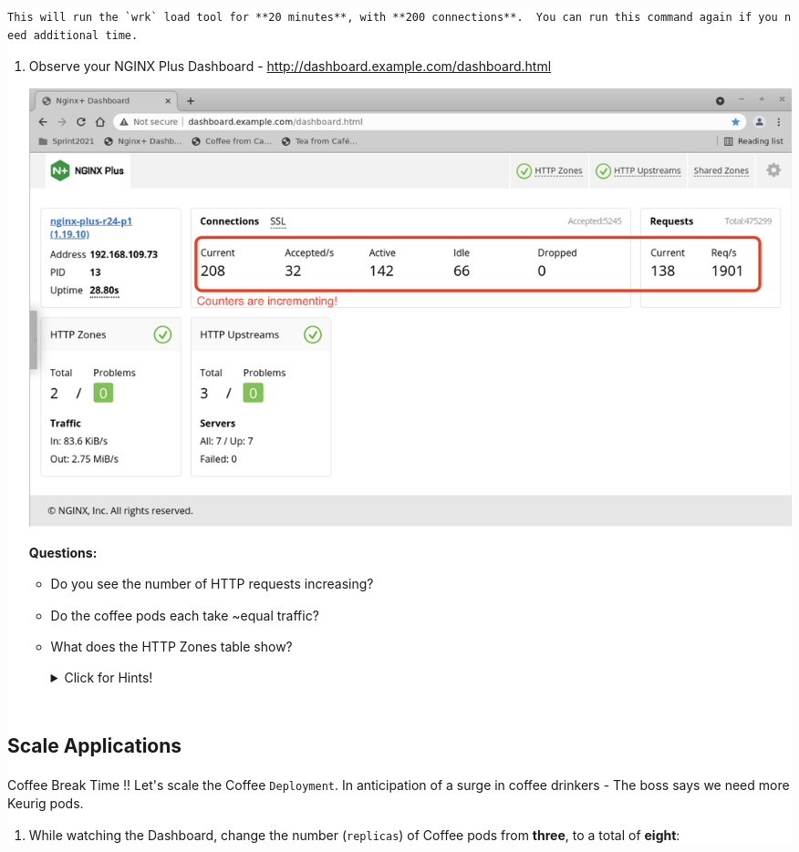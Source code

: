     This will run the `wrk` load tool for **20 minutes**, with **200 connections**.  You can run this command again if you need additional time.

1. Observe your NGINX Plus Dashboard - http://dashboard.example.com/dashboard.html

    ![Dashboard](media/lab6_dashboard.png)

    **Questions:**

     - Do you see the number of HTTP requests increasing?  
     - Do the coffee pods each take ~equal traffic?
     - What does the HTTP Zones table show?  

        <details><summary>Click for Hints!</summary>
        <br/>
        <p>
        <Strong>Hints:</Strong> Look at the Requests column, there you will find the counters for each pod. You will find traffic counters for the Host names in the HTTP Zones table.
        </p>
        </details><br/>

## Scale Applications

Coffee Break Time !! Let's scale the Coffee `Deployment`. In anticipation of a surge in coffee drinkers - The boss says we need more Keurig pods.

1. While watching the Dashboard, change the number (`replicas`) of Coffee pods from **three**, to a total of **eight**:
